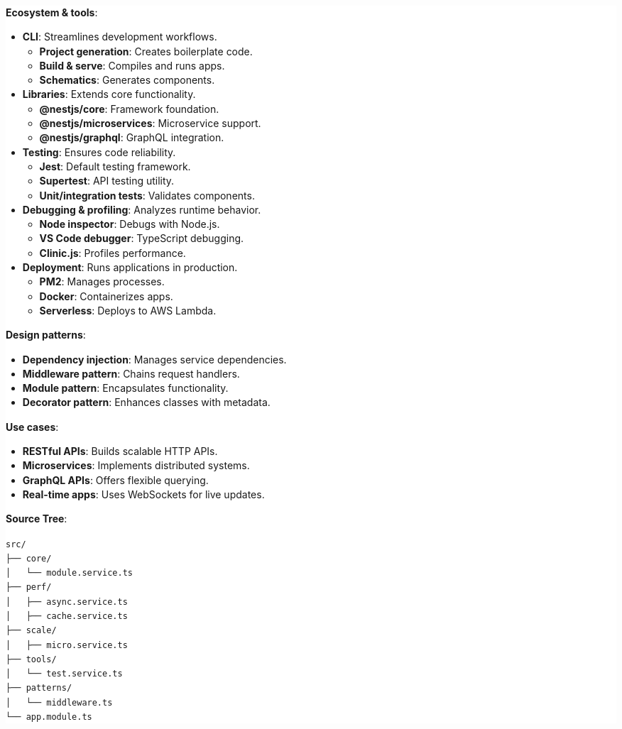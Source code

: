 **Ecosystem & tools**:

- **CLI**: Streamlines development workflows.
  - **Project generation**: Creates boilerplate code.
  - **Build & serve**: Compiles and runs apps.
  - **Schematics**: Generates components.
- **Libraries**: Extends core functionality.
  - **@nestjs/core**: Framework foundation.
  - **@nestjs/microservices**: Microservice support.
  - **@nestjs/graphql**: GraphQL integration.
- **Testing**: Ensures code reliability.
  - **Jest**: Default testing framework.
  - **Supertest**: API testing utility.
  - **Unit/integration tests**: Validates components.
- **Debugging & profiling**: Analyzes runtime behavior.
  - **Node inspector**: Debugs with Node.js.
  - **VS Code debugger**: TypeScript debugging.
  - **Clinic.js**: Profiles performance.
- **Deployment**: Runs applications in production.
  - **PM2**: Manages processes.
  - **Docker**: Containerizes apps.
  - **Serverless**: Deploys to AWS Lambda.

**Design patterns**:

- **Dependency injection**: Manages service dependencies.
- **Middleware pattern**: Chains request handlers.
- **Module pattern**: Encapsulates functionality.
- **Decorator pattern**: Enhances classes with metadata.

**Use cases**:

- **RESTful APIs**: Builds scalable HTTP APIs.
- **Microservices**: Implements distributed systems.
- **GraphQL APIs**: Offers flexible querying.
- **Real-time apps**: Uses WebSockets for live updates.

**Source Tree**:

```
src/
├── core/
│   └── module.service.ts
├── perf/
│   ├── async.service.ts
│   ├── cache.service.ts
├── scale/
│   ├── micro.service.ts
├── tools/
│   └── test.service.ts
├── patterns/
│   └── middleware.ts
└── app.module.ts
```
